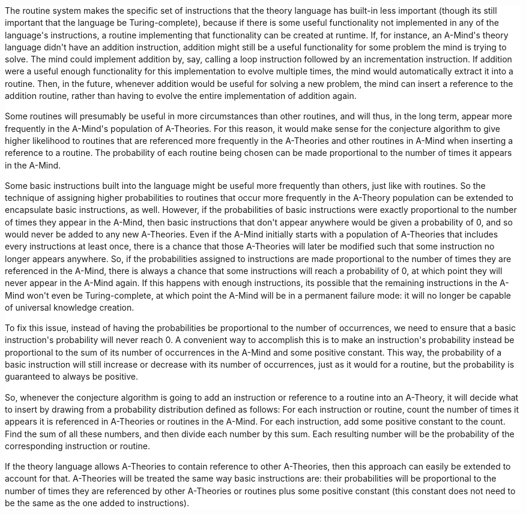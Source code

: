 The routine system makes the specific set of instructions that the theory language has built-in less important (though its still important that the language be Turing-complete), because if there is some useful functionality not implemented in any of the language's instructions, a routine implementing that functionality can be created at runtime. If, for instance, an A-Mind's theory language didn't have an addition instruction, addition might still be a useful functionality for some problem the mind is trying to solve. The mind could implement addition by, say, calling a loop instruction followed by an incrementation instruction. If addition were a useful enough functionality for this implementation to evolve multiple times, the mind would automatically extract it into a routine. Then, in the future, whenever addition would be useful for solving a new problem, the mind can insert a reference to the addition routine, rather than having to evolve the entire implementation of addition again.

Some routines will presumably be useful in more circumstances than other routines, and will thus, in the long term, appear more frequently in the A-Mind's population of A-Theories. For this reason, it would make sense for the conjecture algorithm to give higher likelihood to routines that are referenced more frequently in the A-Theories and other routines in A-Mind when inserting a reference to a routine. The probability of each routine being chosen can be made proportional to the number of times it appears in the A-Mind.

Some basic instructions built into the language might be useful more frequently than others, just like with routines. So the technique of assigning higher probabilities to routines that occur more frequently in the A-Theory population can be extended to encapsulate basic instructions, as well. However, if the probabilities of basic instructions were exactly proportional to the number of times they appear in the A-Mind, then basic instructions that don't appear anywhere would be given a probability of 0, and so would never be added to any new A-Theories. Even if the A-Mind initially starts with a population of A-Theories that includes every instructions at least once, there is a chance that those A-Theories will later be modified such that some instruction no longer appears anywhere. So, if the probabilities assigned to instructions are made proportional to the number of times they are referenced in the A-Mind, there is always a chance that some instructions will reach a probability of 0, at which point they will never appear in the A-Mind again. If this happens with enough instructions, its possible that the remaining instructions in the A-Mind won't even be Turing-complete, at which point the A-Mind will be in a permanent failure mode: it will no longer be capable of universal knowledge creation.

To fix this issue, instead of having the probabilities be proportional to the number of occurrences, we need to ensure that a basic instruction's probability will never reach 0. A convenient way to accomplish this is to make an instruction's probability instead be proportional to the sum of its number of occurrences in the A-Mind and some positive constant. This way, the probability of a basic instruction will still increase or decrease with its number of occurrences, just as it would for a routine, but the probability is guaranteed to always be positive.

So, whenever the conjecture algorithm is going to add an instruction or reference to a routine into an A-Theory, it will decide what to insert by drawing from a probability distribution defined as follows: For each instruction or routine, count the number of times it appears it is referenced in A-Theories or routines in the A-Mind. For each instruction, add some positive constant to the count. Find the sum of all these numbers, and then divide each number by this sum. Each resulting number will be the probability of the corresponding instruction or routine.

If the theory language allows A-Theories to contain reference to other A-Theories, then this approach can easily be extended to account for that. A-Theories will be treated the same way basic instructions are: their probabilities will be proportional to the number of times they are referenced by other A-Theories or routines plus some positive constant (this constant does not need to be the same as the one added to instructions).
